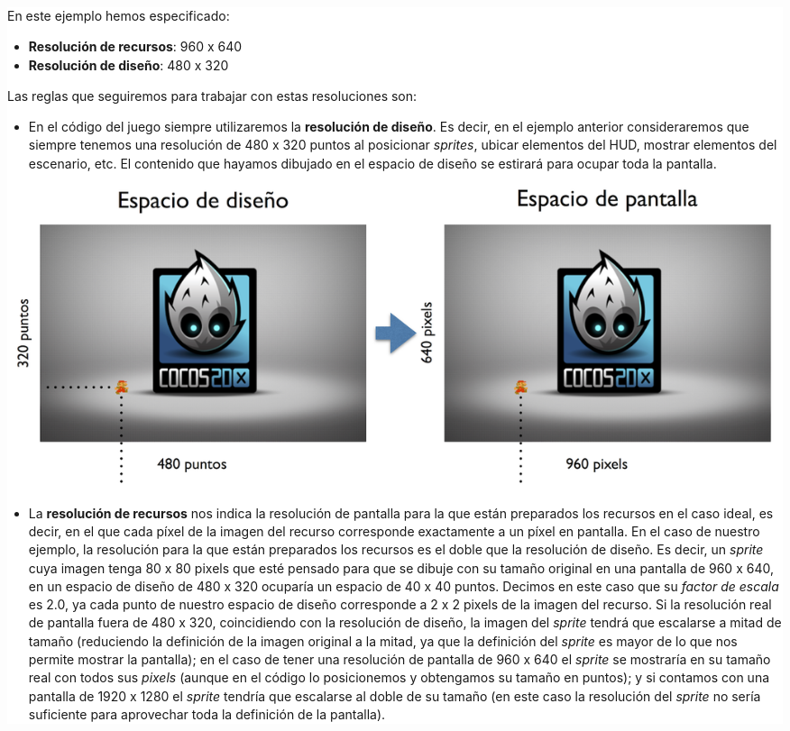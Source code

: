 En este ejemplo hemos especificado:

* **Resolución de recursos**: 960 x 640
* **Resolución de diseño**: 480 x 320

Las reglas que seguiremos para trabajar con estas resoluciones son:

* En el código del juego siempre utilizaremos la **resolución de diseño**. Es decir, en el ejemplo anterior consideraremos que siempre tenemos una resolución de 480 x 320 puntos al posicionar _sprites_, ubicar elementos del HUD, mostrar elementos del escenario, etc. El contenido que hayamos dibujado en el espacio de diseño se estirará para ocupar toda la pantalla.

![Resolución de diseño y resolución de pantalla](imagenes/adaptacion/pantalla_disenyo.png)

* La **resolución de recursos** nos indica la resolución de pantalla para la que están preparados los recursos en el caso ideal, es decir, en el que cada píxel de la imagen del recurso corresponde exactamente a un píxel en pantalla. En el caso de nuestro ejemplo, la resolución para la que están preparados los recursos es el doble que la resolución de diseño. Es decir, un _sprite_ cuya imagen tenga 80 x 80 pixels que esté pensado para que se dibuje con su tamaño original en una pantalla de 960 x 640, en un espacio de diseño de 480 x 320 ocuparía un espacio de 40 x 40 puntos. Decimos en este caso que su _factor de escala_ es 2.0, ya cada punto de nuestro espacio de diseño corresponde a 2 x 2 pixels de la imagen del recurso. Si la resolución real de pantalla fuera de 480 x 320, coincidiendo con la resolución de diseño, la imagen del _sprite_ tendrá que escalarse a mitad de tamaño (reduciendo la definición de la imagen original a la mitad, ya que la definición del _sprite_ es mayor de lo que nos permite mostrar la pantalla); en el caso de tener una resolución de pantalla de 960 x 640 el _sprite_ se mostraría en su tamaño real con todos sus _pixels_ (aunque en el código lo posicionemos y obtengamos su tamaño en puntos); y si contamos con una pantalla de 1920 x 1280 el _sprite_ tendría que escalarse al doble de su tamaño (en este caso la resolución del _sprite_ no sería suficiente para aprovechar toda la definición de la pantalla).
